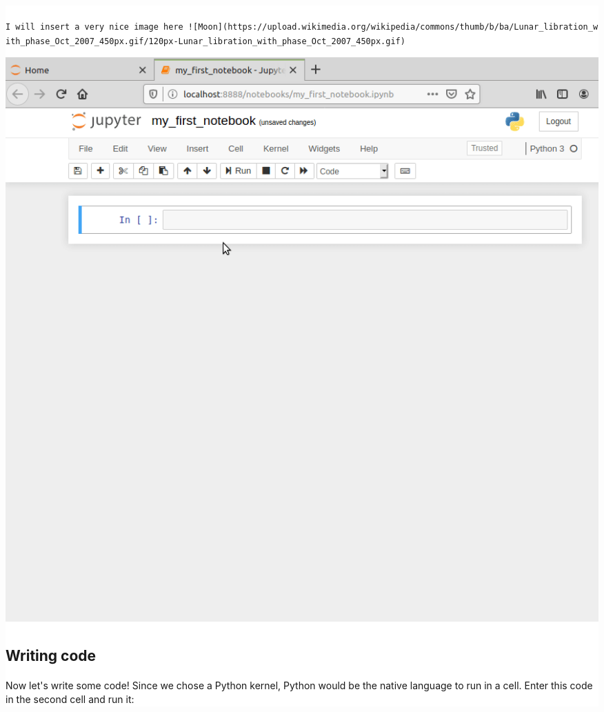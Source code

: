 ```

I will insert a very nice image here ![Moon](https://upload.wikimedia.org/wikipedia/commons/thumb/b/ba/Lunar_libration_with_phase_Oct_2007_450px.gif/120px-Lunar_libration_with_phase_Oct_2007_450px.gif)

```

![](images/jupyter_markdown_cell.gif)


## Writing code
Now let's write some code! Since we chose a Python kernel, Python would be the native language to run in a cell. Enter this code in the second cell and run it:
